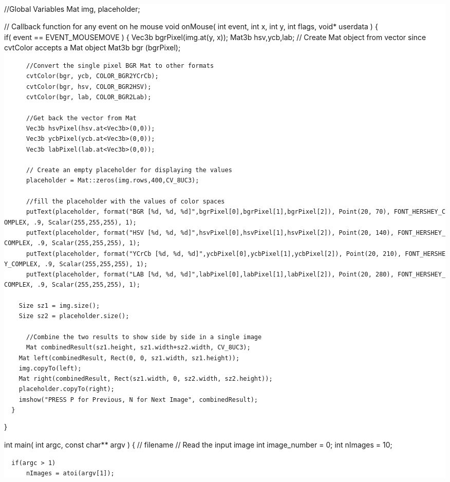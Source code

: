   //Global Variables
  Mat img, placeholder;
  
  // Callback function for any event on he mouse
  void onMouse( int event, int x, int y, int flags, void* userdata ) {   
      if( event == EVENT_MOUSEMOVE ) {
       	Vec3b bgrPixel(img.at<Vec3b>(y, x));
          Mat3b hsv,ycb,lab;
          // Create Mat object from vector since cvtColor accepts a Mat object
          Mat3b bgr (bgrPixel);
          
          //Convert the single pixel BGR Mat to other formats
          cvtColor(bgr, ycb, COLOR_BGR2YCrCb);
          cvtColor(bgr, hsv, COLOR_BGR2HSV);
          cvtColor(bgr, lab, COLOR_BGR2Lab);
          
          //Get back the vector from Mat
          Vec3b hsvPixel(hsv.at<Vec3b>(0,0));
          Vec3b ycbPixel(ycb.at<Vec3b>(0,0));
          Vec3b labPixel(lab.at<Vec3b>(0,0));
         
          // Create an empty placeholder for displaying the values
          placeholder = Mat::zeros(img.rows,400,CV_8UC3);
  
          //fill the placeholder with the values of color spaces
          putText(placeholder, format("BGR [%d, %d, %d]",bgrPixel[0],bgrPixel[1],bgrPixel[2]), Point(20, 70), FONT_HERSHEY_COMPLEX, .9, Scalar(255,255,255), 1);
          putText(placeholder, format("HSV [%d, %d, %d]",hsvPixel[0],hsvPixel[1],hsvPixel[2]), Point(20, 140), FONT_HERSHEY_COMPLEX, .9, Scalar(255,255,255), 1);
          putText(placeholder, format("YCrCb [%d, %d, %d]",ycbPixel[0],ycbPixel[1],ycbPixel[2]), Point(20, 210), FONT_HERSHEY_COMPLEX, .9, Scalar(255,255,255), 1);
          putText(placeholder, format("LAB [%d, %d, %d]",labPixel[0],labPixel[1],labPixel[2]), Point(20, 280), FONT_HERSHEY_COMPLEX, .9, Scalar(255,255,255), 1);
  
  	    Size sz1 = img.size();
  	    Size sz2 = placeholder.size();
  	    
          //Combine the two results to show side by side in a single image
          Mat combinedResult(sz1.height, sz1.width+sz2.width, CV_8UC3);
  	    Mat left(combinedResult, Rect(0, 0, sz1.width, sz1.height));
  	    img.copyTo(left);
  	    Mat right(combinedResult, Rect(sz1.width, 0, sz2.width, sz2.height));
  	    placeholder.copyTo(right);
  	    imshow("PRESS P for Previous, N for Next Image", combinedResult);
      }
  }
  
  int main( int argc, const char** argv ) {
      // filename
      // Read the input image
      int image_number = 0;
      int nImages = 10;
  
      if(argc > 1)
          nImages = atoi(argv[1]);
      